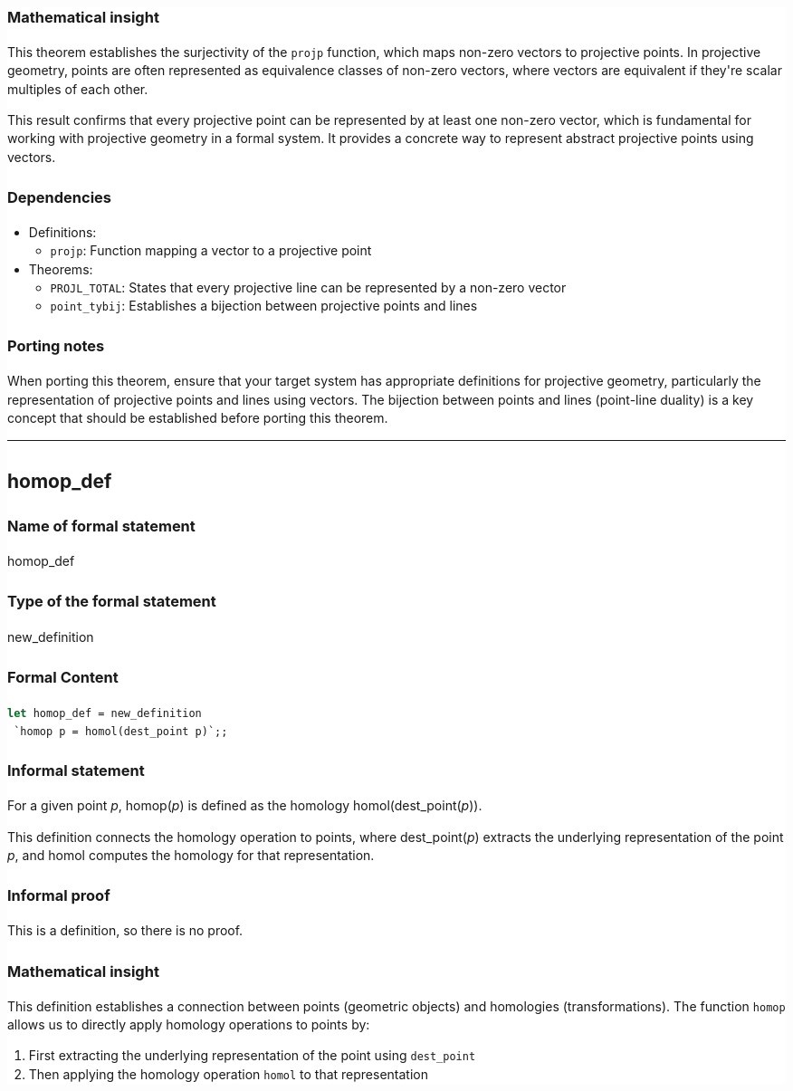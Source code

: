 ### Mathematical insight
This theorem establishes the surjectivity of the `projp` function, which maps non-zero vectors to projective points. In projective geometry, points are often represented as equivalence classes of non-zero vectors, where vectors are equivalent if they're scalar multiples of each other.

This result confirms that every projective point can be represented by at least one non-zero vector, which is fundamental for working with projective geometry in a formal system. It provides a concrete way to represent abstract projective points using vectors.

### Dependencies
- Definitions:
  - `projp`: Function mapping a vector to a projective point
- Theorems:
  - `PROJL_TOTAL`: States that every projective line can be represented by a non-zero vector
  - `point_tybij`: Establishes a bijection between projective points and lines

### Porting notes
When porting this theorem, ensure that your target system has appropriate definitions for projective geometry, particularly the representation of projective points and lines using vectors. The bijection between points and lines (point-line duality) is a key concept that should be established before porting this theorem.

---

## homop_def

### Name of formal statement
homop_def

### Type of the formal statement
new_definition

### Formal Content
```ocaml
let homop_def = new_definition
 `homop p = homol(dest_point p)`;;
```

### Informal statement
For a given point $p$, $\text{homop}(p)$ is defined as the homology $\text{homol}(\text{dest\_point}(p))$. 

This definition connects the homology operation to points, where $\text{dest\_point}(p)$ extracts the underlying representation of the point $p$, and $\text{homol}$ computes the homology for that representation.

### Informal proof
This is a definition, so there is no proof.

### Mathematical insight
This definition establishes a connection between points (geometric objects) and homologies (transformations). The function `homop` allows us to directly apply homology operations to points by:
1. First extracting the underlying representation of the point using `dest_point`
2. Then applying the homology operation `homol` to that representation
